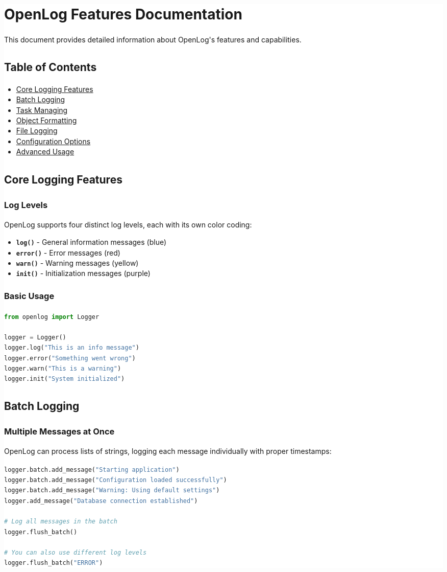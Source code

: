 # OpenLog Features Documentation

This document provides detailed information about OpenLog's features and capabilities.

## Table of Contents
- [Core Logging Features](#core-logging-features)
- [Batch Logging](#batch-logging)
- [Task Managing](#task-managing)
- [Object Formatting](#object-formatting)
- [File Logging](#file-logging)
- [Configuration Options](#configuration-options)
- [Advanced Usage](#advanced-usage)

## Core Logging Features

### Log Levels
OpenLog supports four distinct log levels, each with its own color coding:

- **`log()`** - General information messages (blue)
- **`error()`** - Error messages (red)
- **`warn()`** - Warning messages (yellow)
- **`init()`** - Initialization messages (purple)

### Basic Usage
```python
from openlog import Logger

logger = Logger()
logger.log("This is an info message")
logger.error("Something went wrong")
logger.warn("This is a warning")
logger.init("System initialized")
```

## Batch Logging

### Multiple Messages at Once
OpenLog can process lists of strings, logging each message individually with proper timestamps:

```python
logger.batch.add_message("Starting application")
logger.batch.add_message("Configuration loaded successfully")
logger.batch.add_message("Warning: Using default settings")
logger.add_message("Database connection established")

# Log all messages in the batch
logger.flush_batch()

# You can also use different log levels
logger.flush_batch("ERROR")
```
